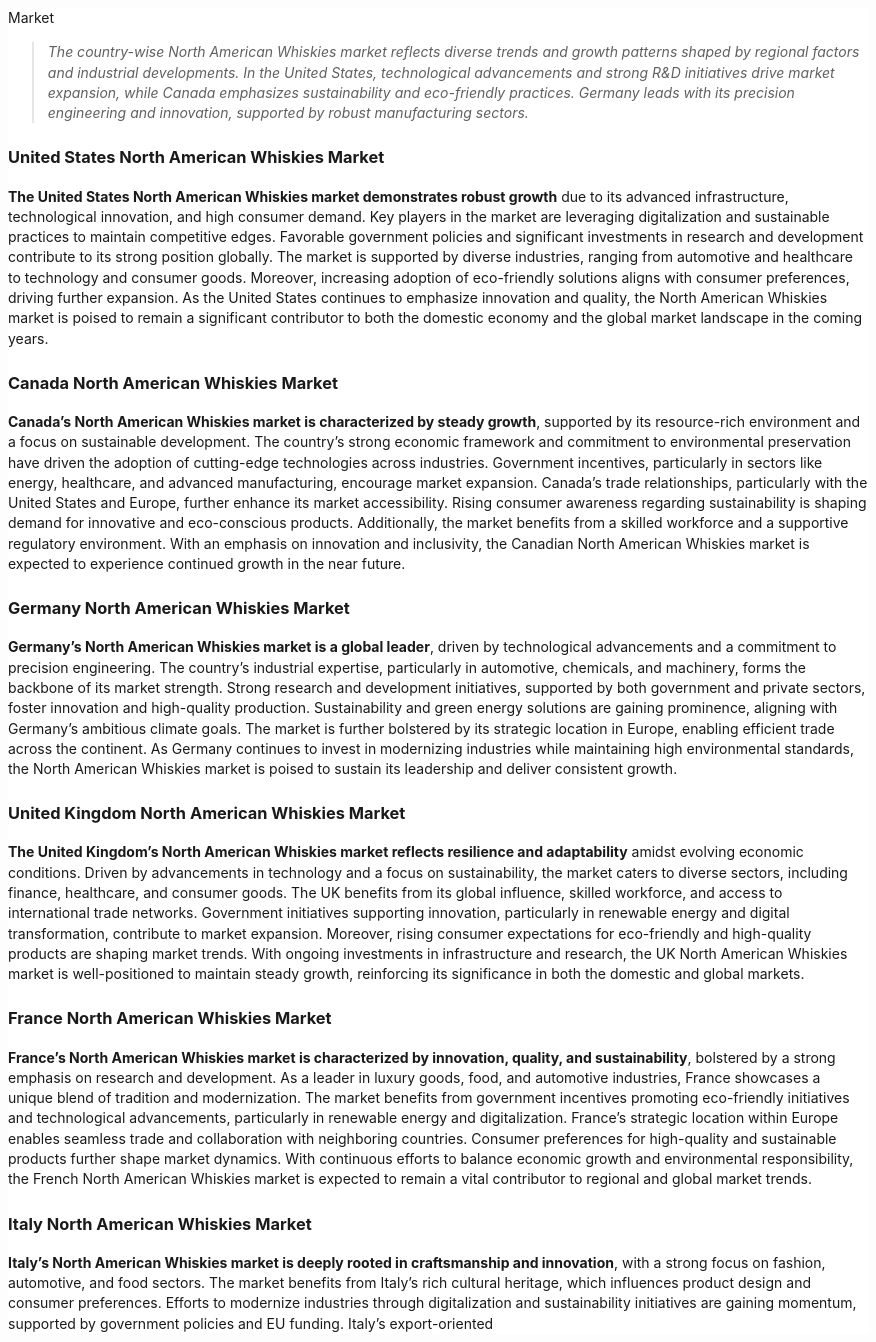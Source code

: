 Market<br /></span></h1><blockquote><p><em><span class="">The country-wise North American Whiskies market reflects diverse trends and growth patterns shaped by regional factors and industrial developments. In the United States, technological advancements and strong R&amp;D initiatives drive market expansion, while Canada emphasizes sustainability and eco-friendly practices. Germany leads with its precision engineering and innovation, supported by robust manufacturing sectors.</span></em></p></blockquote><h3><strong>United States North American Whiskies Market</strong></h3><p><strong>The United States North American Whiskies market demonstrates robust growth</strong> due to its advanced infrastructure, technological innovation, and high consumer demand. Key players in the market are leveraging digitalization and sustainable practices to maintain competitive edges. Favorable government policies and significant investments in research and development contribute to its strong position globally. The market is supported by diverse industries, ranging from automotive and healthcare to technology and consumer goods. Moreover, increasing adoption of eco-friendly solutions aligns with consumer preferences, driving further expansion. As the United States continues to emphasize innovation and quality, the North American Whiskies market is poised to remain a significant contributor to both the domestic economy and the global market landscape in the coming years.</p><h3><strong>Canada North American Whiskies Market</strong></h3><p><strong>Canada&rsquo;s North American Whiskies market is characterized by steady growth</strong>, supported by its resource-rich environment and a focus on sustainable development. The country&rsquo;s strong economic framework and commitment to environmental preservation have driven the adoption of cutting-edge technologies across industries. Government incentives, particularly in sectors like energy, healthcare, and advanced manufacturing, encourage market expansion. Canada&rsquo;s trade relationships, particularly with the United States and Europe, further enhance its market accessibility. Rising consumer awareness regarding sustainability is shaping demand for innovative and eco-conscious products. Additionally, the market benefits from a skilled workforce and a supportive regulatory environment. With an emphasis on innovation and inclusivity, the Canadian North American Whiskies market is expected to experience continued growth in the near future.</p><h3><strong>Germany North American Whiskies Market</strong></h3><p><strong>Germany&rsquo;s North American Whiskies market is a global leader</strong>, driven by technological advancements and a commitment to precision engineering. The country&rsquo;s industrial expertise, particularly in automotive, chemicals, and machinery, forms the backbone of its market strength. Strong research and development initiatives, supported by both government and private sectors, foster innovation and high-quality production. Sustainability and green energy solutions are gaining prominence, aligning with Germany&rsquo;s ambitious climate goals. The market is further bolstered by its strategic location in Europe, enabling efficient trade across the continent. As Germany continues to invest in modernizing industries while maintaining high environmental standards, the North American Whiskies market is poised to sustain its leadership and deliver consistent growth.</p><h3><strong>United Kingdom North American Whiskies Market</strong></h3><p><strong>The United Kingdom&rsquo;s North American Whiskies market reflects resilience and adaptability</strong> amidst evolving economic conditions. Driven by advancements in technology and a focus on sustainability, the market caters to diverse sectors, including finance, healthcare, and consumer goods. The UK benefits from its global influence, skilled workforce, and access to international trade networks. Government initiatives supporting innovation, particularly in renewable energy and digital transformation, contribute to market expansion. Moreover, rising consumer expectations for eco-friendly and high-quality products are shaping market trends. With ongoing investments in infrastructure and research, the UK North American Whiskies market is well-positioned to maintain steady growth, reinforcing its significance in both the domestic and global markets.</p><h3><strong>France North American Whiskies Market</strong></h3><p><strong>France&rsquo;s North American Whiskies market is characterized by innovation, quality, and sustainability</strong>, bolstered by a strong emphasis on research and development. As a leader in luxury goods, food, and automotive industries, France showcases a unique blend of tradition and modernization. The market benefits from government incentives promoting eco-friendly initiatives and technological advancements, particularly in renewable energy and digitalization. France&rsquo;s strategic location within Europe enables seamless trade and collaboration with neighboring countries. Consumer preferences for high-quality and sustainable products further shape market dynamics. With continuous efforts to balance economic growth and environmental responsibility, the French North American Whiskies market is expected to remain a vital contributor to regional and global market trends.</p><h3><strong>Italy North American Whiskies Market</strong></h3><p><strong>Italy&rsquo;s North American Whiskies market is deeply rooted in craftsmanship and innovation</strong>, with a strong focus on fashion, automotive, and food sectors. The market benefits from Italy&rsquo;s rich cultural heritage, which influences product design and consumer preferences. Efforts to modernize industries through digitalization and sustainability initiatives are gaining momentum, supported by government policies and EU funding. Italy&rsquo;s export-oriented